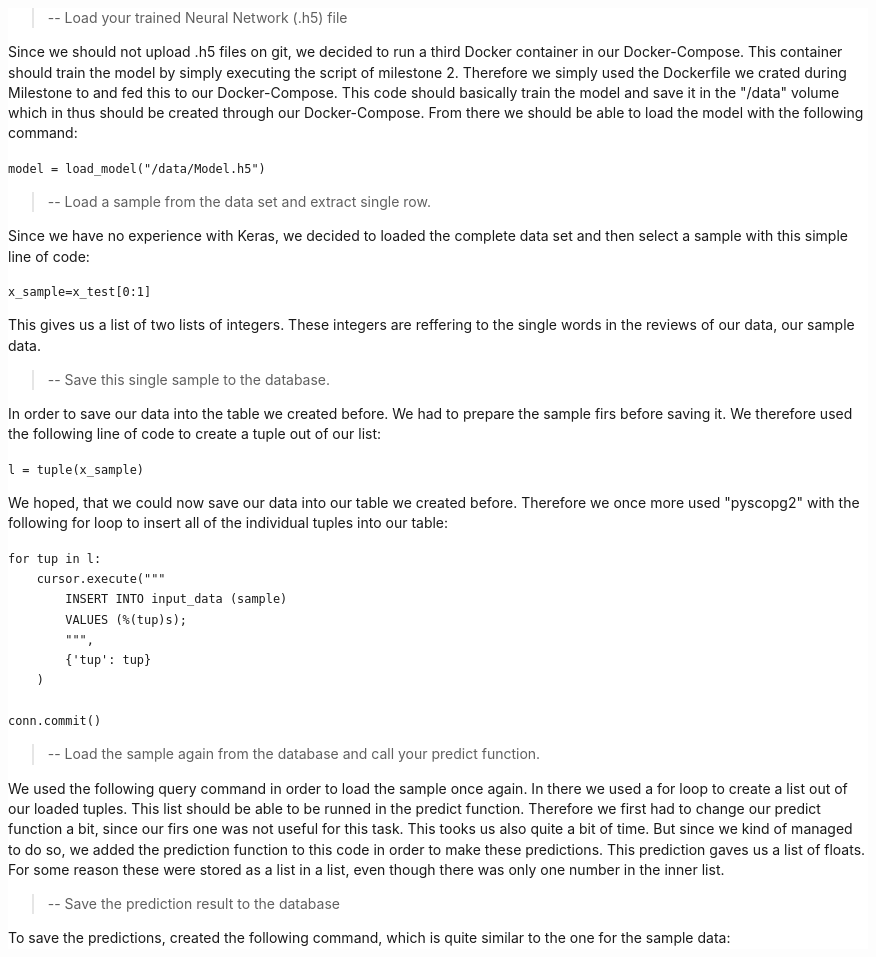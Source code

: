 > -- Load your trained Neural Network (.h5) file

Since we should not upload .h5 files on git, we decided to run a third Docker container in our Docker-Compose. This container should train the model by simply executing the script of milestone 2. Therefore we simply used the Dockerfile we crated during Milestone to and fed this to our Docker-Compose. This code should basically train the model and save it in the "/data" volume which in thus should be created through our Docker-Compose. From there we should be able to load the model with the following command:

``` 
model = load_model("/data/Model.h5")
```

> -- Load a sample from the data set and extract single row. 

Since we have no experience with Keras, we decided to loaded the complete data set and then select a sample with this simple line of code:

```
x_sample=x_test[0:1] 
```
This gives us a list of two lists of integers. These integers are reffering to the single words in the reviews of our data, our sample data. 

> -- Save this single sample to the database.

In order to save our data into the table we created before. We had to prepare the sample firs before saving it. We therefore used the following line of code to create a tuple out of our list:
```
l = tuple(x_sample) 
```
We hoped, that we could now save our data into our table we created before. Therefore we once more used "pyscopg2" with the following for loop to insert all of the individual tuples into our table:
```
for tup in l:
	cursor.execute("""
		INSERT INTO input_data (sample)
		VALUES (%(tup)s);
		""",
		{'tup': tup}
	)	  	

conn.commit() 
```
> -- Load the sample again from the database and call your predict function.

We used the following query command in order to load the sample once again. In there we used a for loop to create a list out of our loaded tuples. This list should be able to be runned in the predict function. Therefore we first had to change our predict function a bit, since our firs one was not useful for this task. This tooks us also quite a bit of time. But since we kind of managed to do so, we added the prediction function to this code in order to make these predictions. This prediction gaves us a list of floats. For some reason these were stored as a list in a list, even though there was only one number in the inner list.

> -- Save the prediction result to the database

To save the predictions, created the following command, which is quite similar to the one for the sample data:

